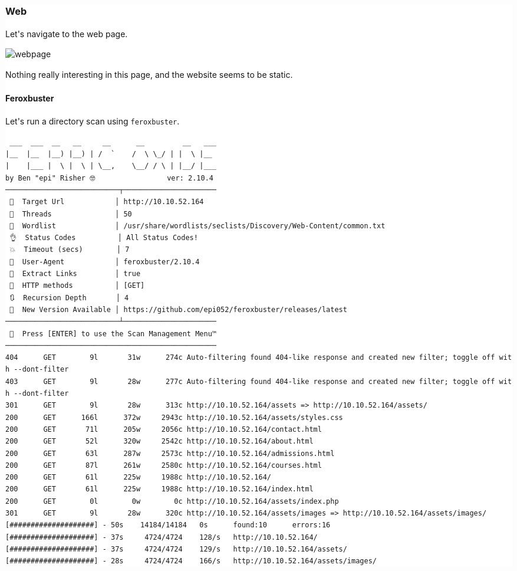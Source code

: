 ### Web

Let's navigate to the web page.

![webpage](1.png)

Nothing really interesting in this page, and the website seems to be static.

#### Feroxbuster

Let's run a directory scan using `feroxbuster`.

```terminal
 ___  ___  __   __     __      __         __   ___
|__  |__  |__) |__) | /  `    /  \ \_/ | |  \ |__
|    |___ |  \ |  \ | \__,    \__/ / \ | |__/ |___
by Ben "epi" Risher 🤓                 ver: 2.10.4
───────────────────────────┬──────────────────────
 🎯  Target Url            │ http://10.10.52.164
 🚀  Threads               │ 50
 📖  Wordlist              │ /usr/share/wordlists/seclists/Discovery/Web-Content/common.txt
 👌  Status Codes          │ All Status Codes!
 💥  Timeout (secs)        │ 7
 🦡  User-Agent            │ feroxbuster/2.10.4
 🔎  Extract Links         │ true
 🏁  HTTP methods          │ [GET]
 🔃  Recursion Depth       │ 4
 🎉  New Version Available │ https://github.com/epi052/feroxbuster/releases/latest
───────────────────────────┴──────────────────────
 🏁  Press [ENTER] to use the Scan Management Menu™
──────────────────────────────────────────────────
404      GET        9l       31w      274c Auto-filtering found 404-like response and created new filter; toggle off with --dont-filter
403      GET        9l       28w      277c Auto-filtering found 404-like response and created new filter; toggle off with --dont-filter
301      GET        9l       28w      313c http://10.10.52.164/assets => http://10.10.52.164/assets/
200      GET      166l      372w     2943c http://10.10.52.164/assets/styles.css
200      GET       71l      205w     2056c http://10.10.52.164/contact.html
200      GET       52l      320w     2542c http://10.10.52.164/about.html
200      GET       63l      287w     2573c http://10.10.52.164/admissions.html
200      GET       87l      261w     2580c http://10.10.52.164/courses.html
200      GET       61l      225w     1988c http://10.10.52.164/
200      GET       61l      225w     1988c http://10.10.52.164/index.html
200      GET        0l        0w        0c http://10.10.52.164/assets/index.php
301      GET        9l       28w      320c http://10.10.52.164/assets/images => http://10.10.52.164/assets/images/
[####################] - 50s    14184/14184   0s      found:10      errors:16     
[####################] - 37s     4724/4724    128/s   http://10.10.52.164/ 
[####################] - 37s     4724/4724    129/s   http://10.10.52.164/assets/ 
[####################] - 28s     4724/4724    166/s   http://10.10.52.164/assets/images/                
```
